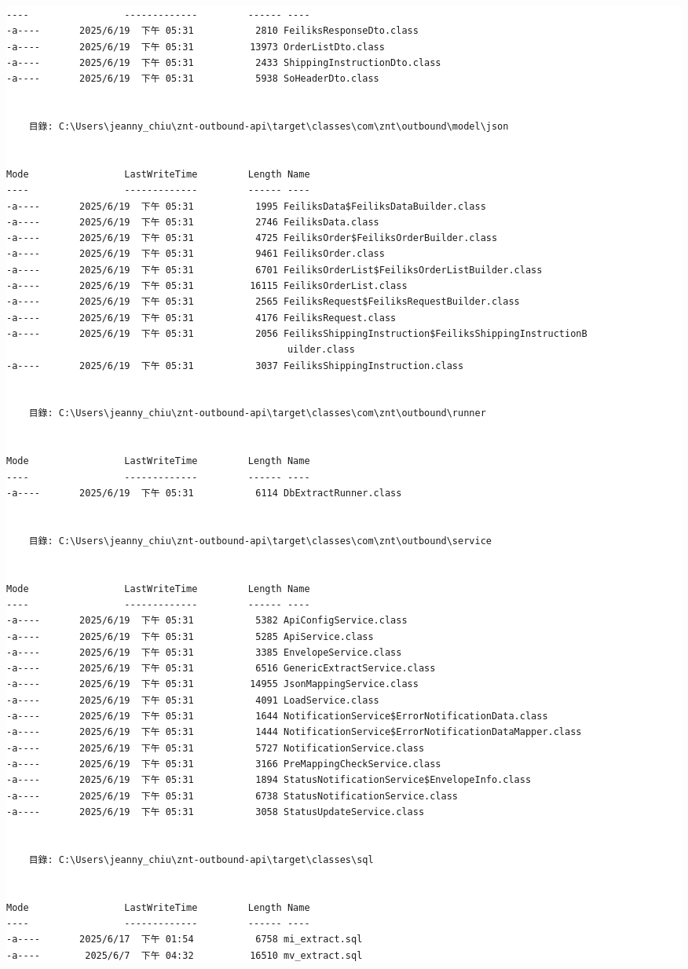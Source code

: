 ```
----                 -------------         ------ ----
-a----       2025/6/19  下午 05:31           2810 FeiliksResponseDto.class
-a----       2025/6/19  下午 05:31          13973 OrderListDto.class
-a----       2025/6/19  下午 05:31           2433 ShippingInstructionDto.class
-a----       2025/6/19  下午 05:31           5938 SoHeaderDto.class


    目錄: C:\Users\jeanny_chiu\znt-outbound-api\target\classes\com\znt\outbound\model\json


Mode                 LastWriteTime         Length Name
----                 -------------         ------ ----
-a----       2025/6/19  下午 05:31           1995 FeiliksData$FeiliksDataBuilder.class
-a----       2025/6/19  下午 05:31           2746 FeiliksData.class
-a----       2025/6/19  下午 05:31           4725 FeiliksOrder$FeiliksOrderBuilder.class
-a----       2025/6/19  下午 05:31           9461 FeiliksOrder.class
-a----       2025/6/19  下午 05:31           6701 FeiliksOrderList$FeiliksOrderListBuilder.class
-a----       2025/6/19  下午 05:31          16115 FeiliksOrderList.class
-a----       2025/6/19  下午 05:31           2565 FeiliksRequest$FeiliksRequestBuilder.class
-a----       2025/6/19  下午 05:31           4176 FeiliksRequest.class
-a----       2025/6/19  下午 05:31           2056 FeiliksShippingInstruction$FeiliksShippingInstructionB 
                                                  uilder.class
-a----       2025/6/19  下午 05:31           3037 FeiliksShippingInstruction.class


    目錄: C:\Users\jeanny_chiu\znt-outbound-api\target\classes\com\znt\outbound\runner


Mode                 LastWriteTime         Length Name
----                 -------------         ------ ----
-a----       2025/6/19  下午 05:31           6114 DbExtractRunner.class


    目錄: C:\Users\jeanny_chiu\znt-outbound-api\target\classes\com\znt\outbound\service


Mode                 LastWriteTime         Length Name
----                 -------------         ------ ----
-a----       2025/6/19  下午 05:31           5382 ApiConfigService.class
-a----       2025/6/19  下午 05:31           5285 ApiService.class
-a----       2025/6/19  下午 05:31           3385 EnvelopeService.class
-a----       2025/6/19  下午 05:31           6516 GenericExtractService.class
-a----       2025/6/19  下午 05:31          14955 JsonMappingService.class
-a----       2025/6/19  下午 05:31           4091 LoadService.class
-a----       2025/6/19  下午 05:31           1644 NotificationService$ErrorNotificationData.class        
-a----       2025/6/19  下午 05:31           1444 NotificationService$ErrorNotificationDataMapper.class 
-a----       2025/6/19  下午 05:31           5727 NotificationService.class
-a----       2025/6/19  下午 05:31           3166 PreMappingCheckService.class
-a----       2025/6/19  下午 05:31           1894 StatusNotificationService$EnvelopeInfo.class
-a----       2025/6/19  下午 05:31           6738 StatusNotificationService.class
-a----       2025/6/19  下午 05:31           3058 StatusUpdateService.class


    目錄: C:\Users\jeanny_chiu\znt-outbound-api\target\classes\sql


Mode                 LastWriteTime         Length Name
----                 -------------         ------ ----
-a----       2025/6/17  下午 01:54           6758 mi_extract.sql
-a----        2025/6/7  下午 04:32          16510 mv_extract.sql
```